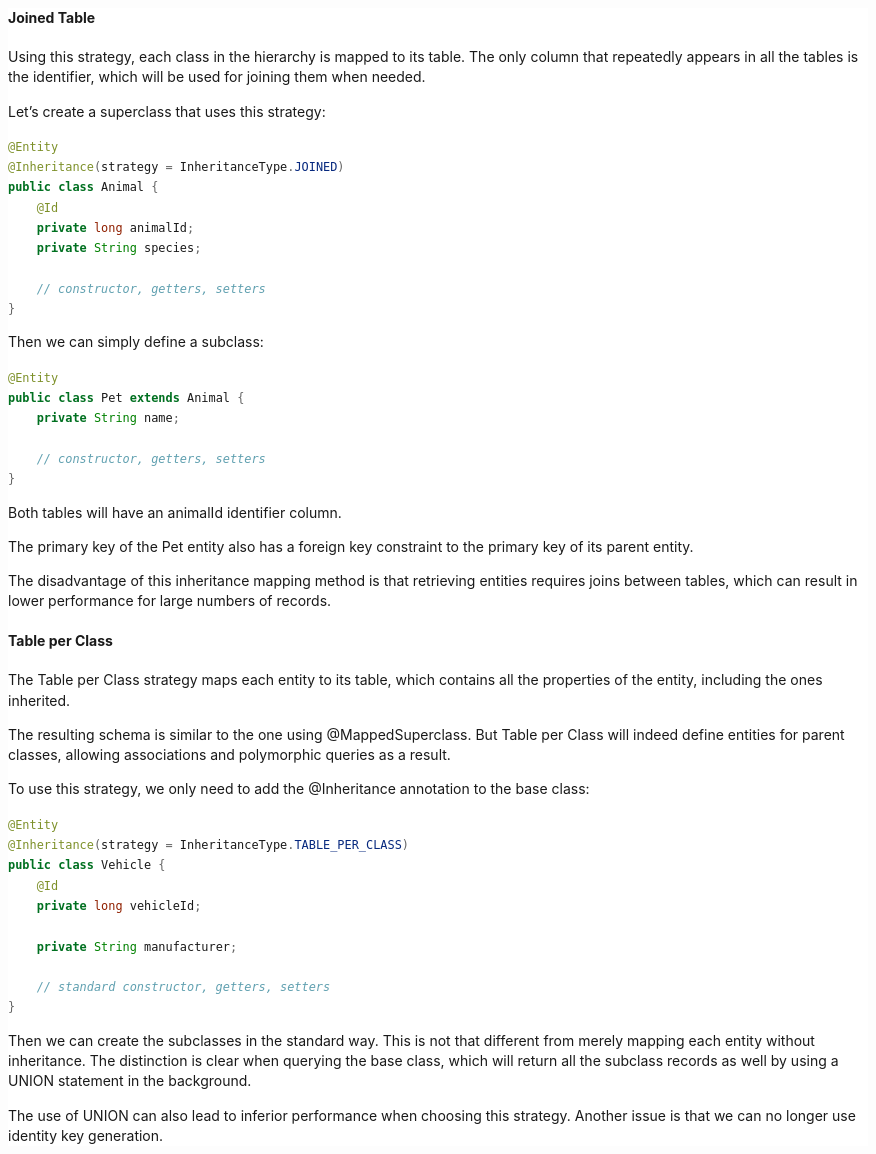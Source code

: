#### Joined Table
Using this strategy, each class in the hierarchy is mapped to its table. The only column that repeatedly appears in all the tables is the identifier, which will be used for joining them when needed.

Let’s create a superclass that uses this strategy:
```java
@Entity
@Inheritance(strategy = InheritanceType.JOINED)
public class Animal {
    @Id
    private long animalId;
    private String species;

    // constructor, getters, setters 
}
```
Then we can simply define a subclass:
```java
@Entity
public class Pet extends Animal {
    private String name;

    // constructor, getters, setters
}
```
Both tables will have an animalId identifier column.

The primary key of the Pet entity also has a foreign key constraint to the primary key of its parent entity.

The disadvantage of this inheritance mapping method is that retrieving entities requires joins between tables, 
which can result in lower performance for large numbers of records.

#### Table per Class
The Table per Class strategy maps each entity to its table, which contains all the properties of the entity, including the ones inherited.

The resulting schema is similar to the one using @MappedSuperclass. But Table per Class will indeed define entities for parent classes, allowing associations and polymorphic queries as a result.

To use this strategy, we only need to add the @Inheritance annotation to the base class:
```java
@Entity
@Inheritance(strategy = InheritanceType.TABLE_PER_CLASS)
public class Vehicle {
    @Id
    private long vehicleId;

    private String manufacturer;

    // standard constructor, getters, setters
}
```
Then we can create the subclasses in the standard way.
This is not that different from merely mapping each entity without inheritance. The distinction is clear when querying the base class, which will return all the subclass records as well by using a UNION statement in the background.

The use of UNION can also lead to inferior performance when choosing this strategy. Another issue is that we can no longer use identity key generation.

